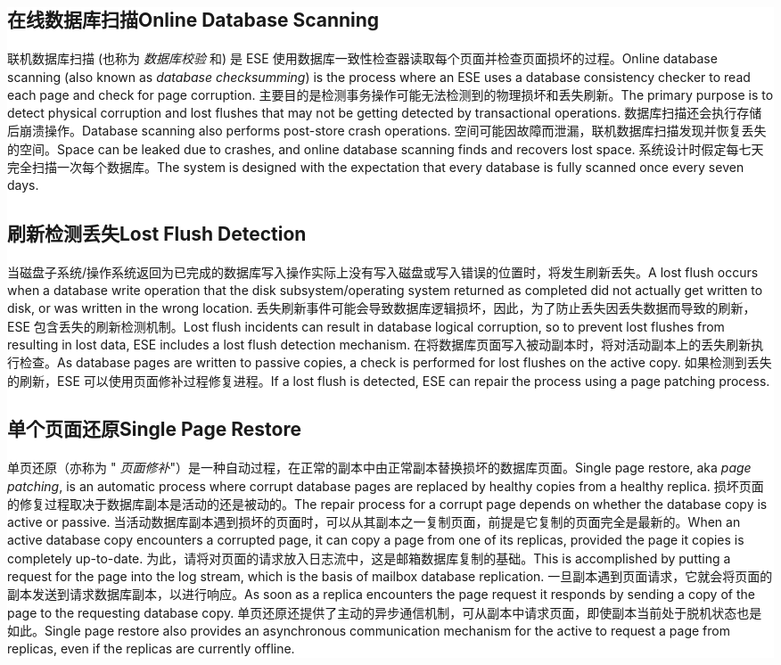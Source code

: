 ## <a name="online-database-scanning"></a><span data-ttu-id="8c40c-166">在线数据库扫描</span><span class="sxs-lookup"><span data-stu-id="8c40c-166">Online Database Scanning</span></span> 
<span data-ttu-id="8c40c-167">联机数据库扫描 (也称为 *数据库校验* 和) 是 ESE 使用数据库一致性检查器读取每个页面并检查页面损坏的过程。</span><span class="sxs-lookup"><span data-stu-id="8c40c-167">Online database scanning (also known as *database checksumming*) is the process where an ESE uses a database consistency checker to read each page and check for page corruption.</span></span> <span data-ttu-id="8c40c-168">主要目的是检测事务操作可能无法检测到的物理损坏和丢失刷新。</span><span class="sxs-lookup"><span data-stu-id="8c40c-168">The primary purpose is to detect physical corruption and lost flushes that may not be getting detected by transactional operations.</span></span> <span data-ttu-id="8c40c-169">数据库扫描还会执行存储后崩溃操作。</span><span class="sxs-lookup"><span data-stu-id="8c40c-169">Database scanning also performs post-store crash operations.</span></span> <span data-ttu-id="8c40c-170">空间可能因故障而泄漏，联机数据库扫描发现并恢复丢失的空间。</span><span class="sxs-lookup"><span data-stu-id="8c40c-170">Space can be leaked due to crashes, and online database scanning finds and recovers lost space.</span></span> <span data-ttu-id="8c40c-171">系统设计时假定每七天完全扫描一次每个数据库。</span><span class="sxs-lookup"><span data-stu-id="8c40c-171">The system is designed with the expectation that every database is fully scanned once every seven days.</span></span> 

## <a name="lost-flush-detection"></a><span data-ttu-id="8c40c-172">刷新检测丢失</span><span class="sxs-lookup"><span data-stu-id="8c40c-172">Lost Flush Detection</span></span> 
<span data-ttu-id="8c40c-173">当磁盘子系统/操作系统返回为已完成的数据库写入操作实际上没有写入磁盘或写入错误的位置时，将发生刷新丢失。</span><span class="sxs-lookup"><span data-stu-id="8c40c-173">A lost flush occurs when a database write operation that the disk subsystem/operating system returned as completed did not actually get written to disk, or was written in the wrong location.</span></span> <span data-ttu-id="8c40c-174">丢失刷新事件可能会导致数据库逻辑损坏，因此，为了防止丢失因丢失数据而导致的刷新，ESE 包含丢失的刷新检测机制。</span><span class="sxs-lookup"><span data-stu-id="8c40c-174">Lost flush incidents can result in database logical corruption, so to prevent lost flushes from resulting in lost data, ESE includes a lost flush detection mechanism.</span></span> <span data-ttu-id="8c40c-175">在将数据库页面写入被动副本时，将对活动副本上的丢失刷新执行检查。</span><span class="sxs-lookup"><span data-stu-id="8c40c-175">As database pages are written to passive copies, a check is performed for lost flushes on the active copy.</span></span> <span data-ttu-id="8c40c-176">如果检测到丢失的刷新，ESE 可以使用页面修补过程修复进程。</span><span class="sxs-lookup"><span data-stu-id="8c40c-176">If a lost flush is detected, ESE can repair the process using a page patching process.</span></span> 

## <a name="single-page-restore"></a><span data-ttu-id="8c40c-177">单个页面还原</span><span class="sxs-lookup"><span data-stu-id="8c40c-177">Single Page Restore</span></span> 
<span data-ttu-id="8c40c-178">单页还原（亦称为 " *页面修补*"）是一种自动过程，在正常的副本中由正常副本替换损坏的数据库页面。</span><span class="sxs-lookup"><span data-stu-id="8c40c-178">Single page restore, aka *page patching*, is an automatic process where corrupt database pages are replaced by healthy copies from a healthy replica.</span></span> <span data-ttu-id="8c40c-179">损坏页面的修复过程取决于数据库副本是活动的还是被动的。</span><span class="sxs-lookup"><span data-stu-id="8c40c-179">The repair process for a corrupt page depends on whether the database copy is active or passive.</span></span> <span data-ttu-id="8c40c-180">当活动数据库副本遇到损坏的页面时，可以从其副本之一复制页面，前提是它复制的页面完全是最新的。</span><span class="sxs-lookup"><span data-stu-id="8c40c-180">When an active database copy encounters a corrupted page, it can copy a page from one of its replicas, provided the page it copies is completely up-to-date.</span></span> <span data-ttu-id="8c40c-181">为此，请将对页面的请求放入日志流中，这是邮箱数据库复制的基础。</span><span class="sxs-lookup"><span data-stu-id="8c40c-181">This is accomplished by putting a request for the page into the log stream, which is the basis of mailbox database replication.</span></span> <span data-ttu-id="8c40c-182">一旦副本遇到页面请求，它就会将页面的副本发送到请求数据库副本，以进行响应。</span><span class="sxs-lookup"><span data-stu-id="8c40c-182">As soon as a replica encounters the page request it responds by sending a copy of the page to the requesting database copy.</span></span> <span data-ttu-id="8c40c-183">单页还原还提供了主动的异步通信机制，可从副本中请求页面，即使副本当前处于脱机状态也是如此。</span><span class="sxs-lookup"><span data-stu-id="8c40c-183">Single page restore also provides an asynchronous communication mechanism for the active to request a page from replicas, even if the replicas are currently offline.</span></span> 
